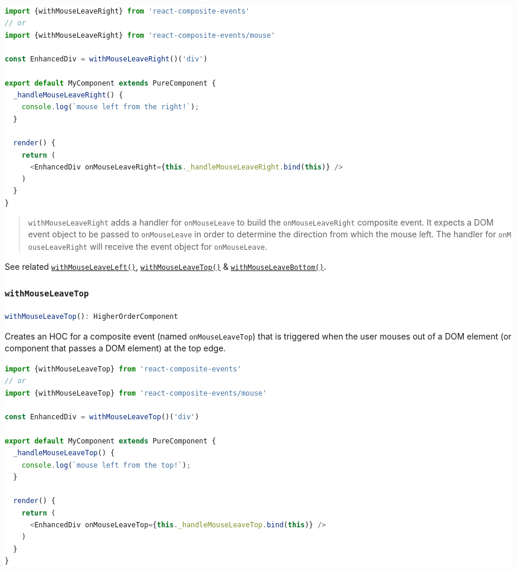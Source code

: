 ```js
import {withMouseLeaveRight} from 'react-composite-events'
// or
import {withMouseLeaveRight} from 'react-composite-events/mouse'

const EnhancedDiv = withMouseLeaveRight()('div')

export default MyComponent extends PureComponent {
  _handleMouseLeaveRight() {
    console.log(`mouse left from the right!`);
  }

  render() {
    return (
      <EnhancedDiv onMouseLeaveRight={this._handleMouseLeaveRight.bind(this)} />
    )
  }
}
```

> `withMouseLeaveRight` adds a handler for `onMouseLeave` to build the `onMouseLeaveRight` composite event. It expects a DOM event object to be passed to `onMouseLeave` in order to determine the direction from which the mouse left. The handler for `onMouseLeaveRight` will receive the event object for `onMouseLeave`.

See related [`withMouseLeaveLeft()`](#withmouseleaveleft), [`withMouseLeaveTop()`](#withmouseleavetop) & [`withMouseLeaveBottom()`](#withmouseleavebottom).



### `withMouseLeaveTop`

```js
withMouseLeaveTop(): HigherOrderComponent
```

Creates an HOC for a composite event (named `onMouseLeaveTop`) that is triggered when the user mouses out of a DOM element (or component that passes a DOM element) at the top edge.

```js
import {withMouseLeaveTop} from 'react-composite-events'
// or
import {withMouseLeaveTop} from 'react-composite-events/mouse'

const EnhancedDiv = withMouseLeaveTop()('div')

export default MyComponent extends PureComponent {
  _handleMouseLeaveTop() {
    console.log(`mouse left from the top!`);
  }

  render() {
    return (
      <EnhancedDiv onMouseLeaveTop={this._handleMouseLeaveTop.bind(this)} />
    )
  }
}
```
